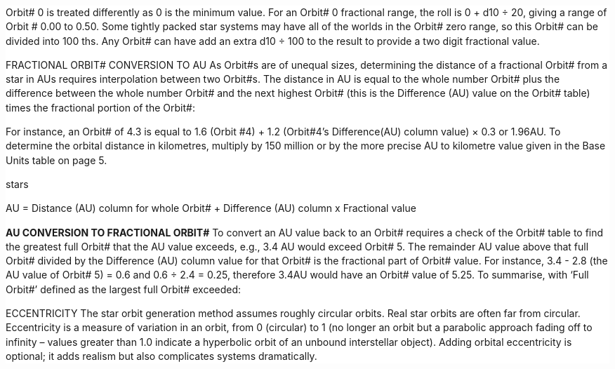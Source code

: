 
Orbit# 0 is treated differently as 0 is the minimum value.
For an Orbit# 0 fractional range, the roll is 0 + d10 ÷
20, giving a range of Orbit # 0.00 to 0.50. Some tightly
packed star systems may have all of the worlds in the
Orbit# zero range, so this Orbit# can be divided into
100 ths. Any Orbit# can have add an extra d10 ÷ 100 to
the result to provide a two digit fractional value.


FRACTIONAL ORBIT# CONVERSION TO AU
As Orbit#s are of unequal sizes, determining the
distance of a fractional Orbit# from a star in AUs
requires interpolation between two Orbit#s. The
distance in AU is equal to the whole number Orbit#
plus the difference between the whole number Orbit#
and the next highest Orbit# (this is the Difference (AU)
value on the Orbit# table) times the fractional portion
of the Orbit#:


For instance, an Orbit# of 4.3 is equal to 1.6 (Orbit
#4) + 1.2 (Orbit#4’s Difference(AU) column value)
× 0.3 or 1.96AU. To determine the orbital distance
in kilometres, multiply by 150 million or by the more
precise AU to kilometre value given in the Base Units
table on page 5.

stars


AU = Distance (AU) column for whole Orbit# +
Difference (AU) column x Fractional value


**AU CONVERSION TO FRACTIONAL ORBIT#**
To convert an AU value back to an Orbit# requires
a check of the Orbit# table to find the greatest full
Orbit# that the AU value exceeds, e.g., 3.4 AU would
exceed Orbit# 5. The remainder AU value above that
full Orbit# divided by the Difference (AU) column value
for that Orbit# is the fractional part of Orbit# value. For
instance, 3.4 - 2.8 (the AU value of Orbit# 5) = 0.6 and
0.6 ÷ 2.4 = 0.25, therefore 3.4AU would have an Orbit#
value of 5.25. To summarise, with ‘Full Orbit#’ defined
as the largest full Orbit# exceeded:


ECCENTRICITY
The star orbit generation method assumes roughly
circular orbits. Real star orbits are often far from circular.
Eccentricity is a measure of variation in an orbit, from
0 (circular) to 1 (no longer an orbit but a parabolic
approach fading off to infinity – values greater than 1.0
indicate a hyperbolic orbit of an unbound interstellar
object). Adding orbital eccentricity is optional; it adds
realism but also complicates systems dramatically.

